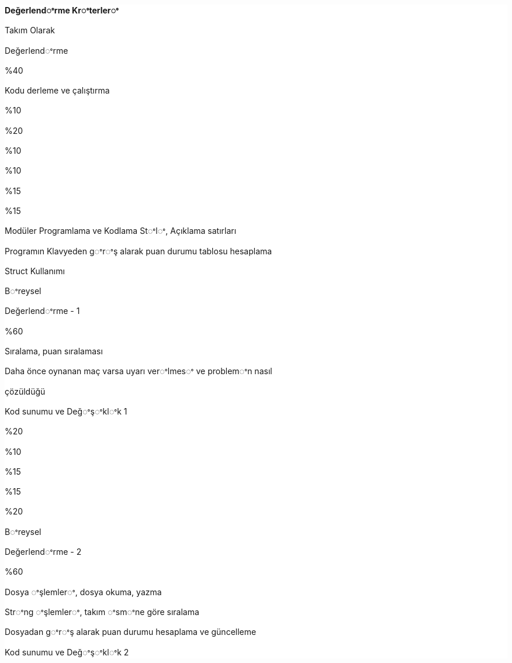 **Değerlendꢀrme Krꢀterlerꢀ**

Takım Olarak

Değerlendꢀrme

%40

Kodu derleme ve çalıştırma

%10

%20

%10

%10

%15

%15

Modüler Programlama ve Kodlama Stꢀlꢀ, Açıklama satırları

Programın Klavyeden gꢀrꢀş alarak puan durumu tablosu hesaplama

Struct Kullanımı

Bꢀreysel

Değerlendꢀrme - 1

%60

Sıralama, puan sıralaması

Daha önce oynanan maç varsa uyarı verꢀlmesꢀ ve problemꢀn nasıl

çözüldüğü

Kod sunumu ve Değꢀşꢀklꢀk 1

%20

%10

%15

%15

%20

Bꢀreysel

Değerlendꢀrme - 2

%60

Dosya ꢀşlemlerꢀ, dosya okuma, yazma

Strꢀng ꢀşlemlerꢀ, takım ꢀsmꢀne göre sıralama

Dosyadan gꢀrꢀş alarak puan durumu hesaplama ve güncelleme

Kod sunumu ve Değꢀşꢀklꢀk 2
